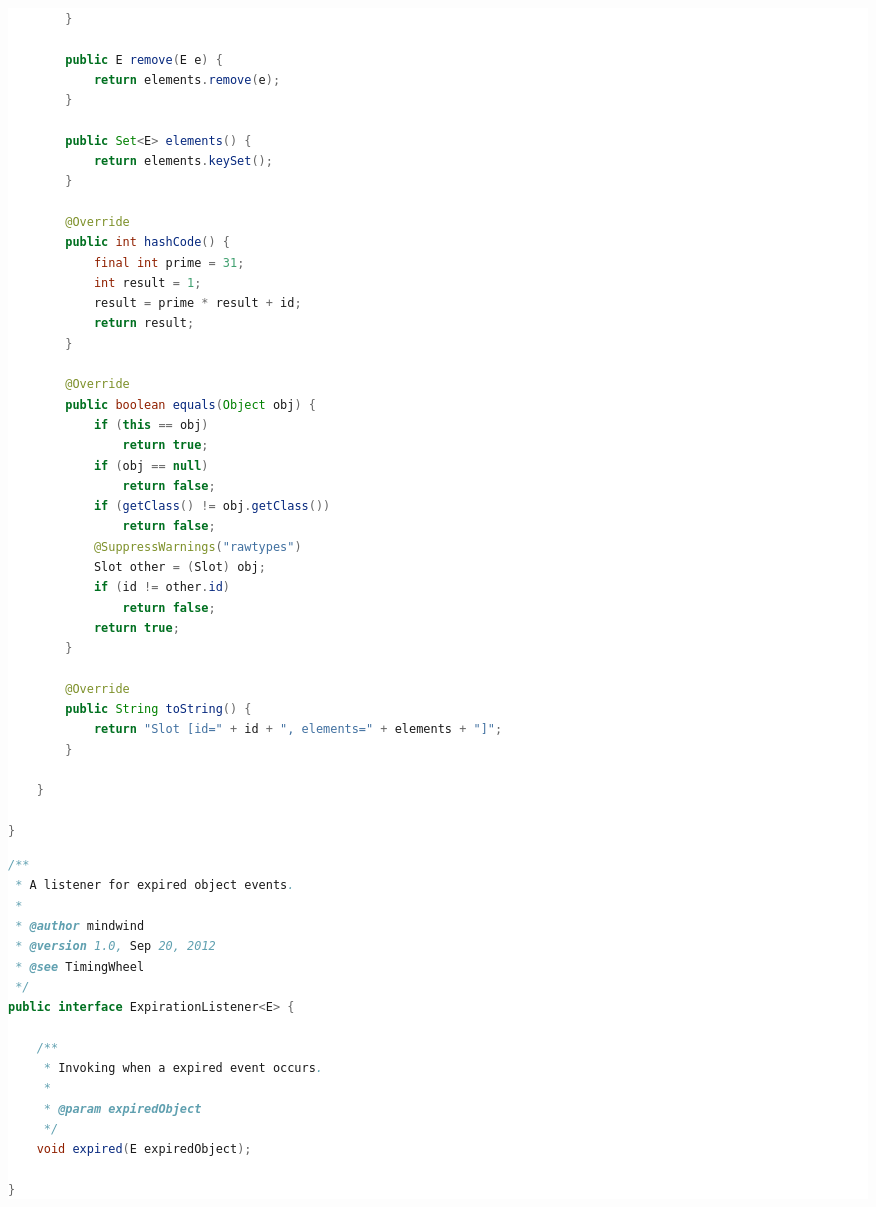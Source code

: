 ```java
        }

        public E remove(E e) {
            return elements.remove(e);
        }

        public Set<E> elements() {
            return elements.keySet();
        }

        @Override
        public int hashCode() {
            final int prime = 31;
            int result = 1;
            result = prime * result + id;
            return result;
        }

        @Override
        public boolean equals(Object obj) {
            if (this == obj)
                return true;
            if (obj == null)
                return false;
            if (getClass() != obj.getClass())
                return false;
            @SuppressWarnings("rawtypes")
            Slot other = (Slot) obj;
            if (id != other.id)
                return false;
            return true;
        }

        @Override
        public String toString() {
            return "Slot [id=" + id + ", elements=" + elements + "]";
        }

    }

}
```

```java
/**
 * A listener for expired object events.
 *
 * @author mindwind
 * @version 1.0, Sep 20, 2012
 * @see TimingWheel
 */
public interface ExpirationListener<E> {

    /**
     * Invoking when a expired event occurs.
     *
     * @param expiredObject
     */
    void expired(E expiredObject);

}
```
